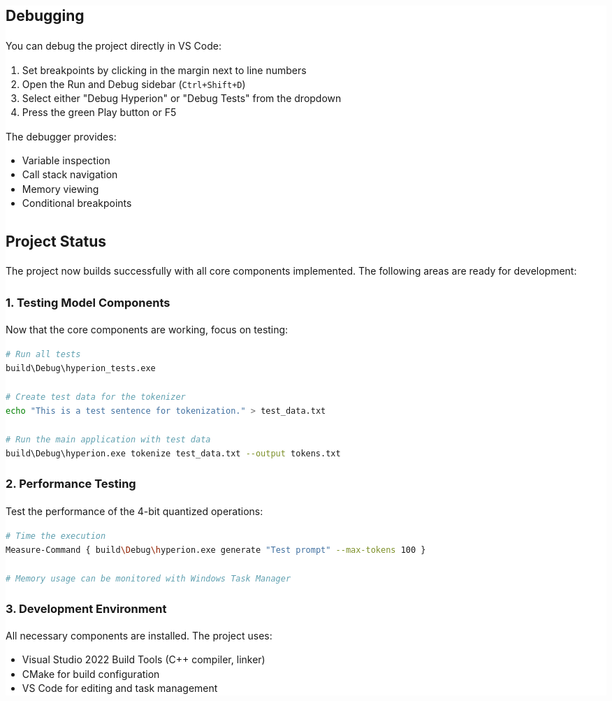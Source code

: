 ## Debugging

You can debug the project directly in VS Code:

1. Set breakpoints by clicking in the margin next to line numbers
2. Open the Run and Debug sidebar (`Ctrl+Shift+D`)
3. Select either "Debug Hyperion" or "Debug Tests" from the dropdown
4. Press the green Play button or F5

The debugger provides:
- Variable inspection
- Call stack navigation
- Memory viewing
- Conditional breakpoints

## Project Status

The project now builds successfully with all core components implemented. The following areas are ready for development:

### 1. Testing Model Components

Now that the core components are working, focus on testing:

```bash
# Run all tests
build\Debug\hyperion_tests.exe

# Create test data for the tokenizer
echo "This is a test sentence for tokenization." > test_data.txt

# Run the main application with test data
build\Debug\hyperion.exe tokenize test_data.txt --output tokens.txt
```

### 2. Performance Testing

Test the performance of the 4-bit quantized operations:

```bash
# Time the execution
Measure-Command { build\Debug\hyperion.exe generate "Test prompt" --max-tokens 100 }

# Memory usage can be monitored with Windows Task Manager
```

### 3. Development Environment

All necessary components are installed. The project uses:

- Visual Studio 2022 Build Tools (C++ compiler, linker)
- CMake for build configuration
- VS Code for editing and task management
